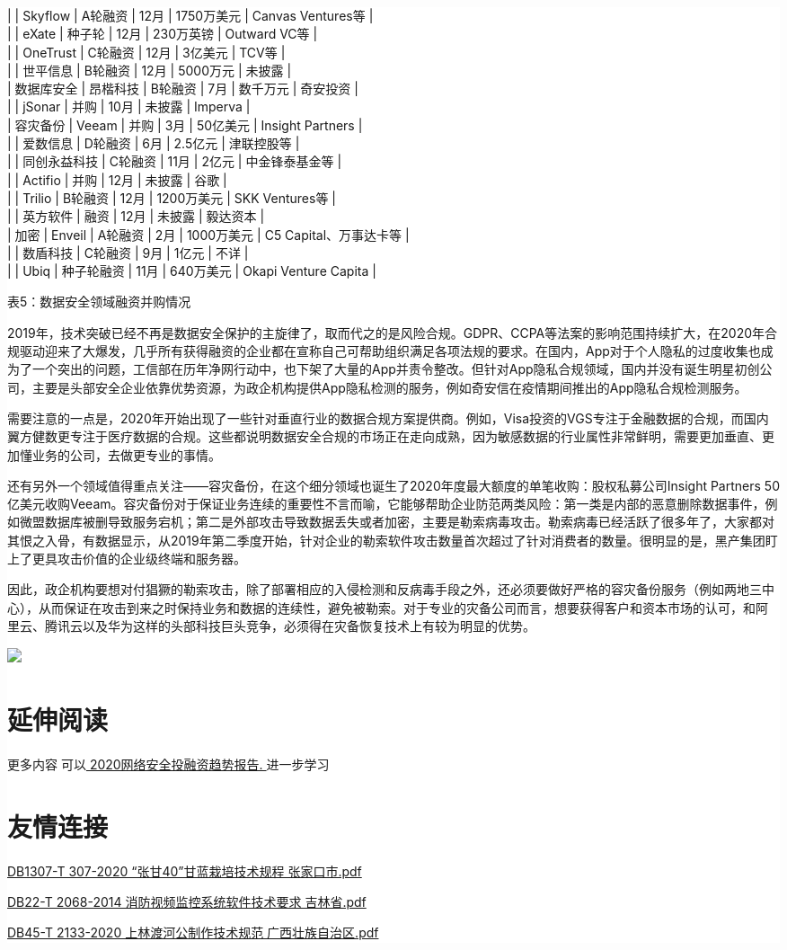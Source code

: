 |                  | Skyflow      | A轮融资     | 12月 | 1750万美元 | Canvas Ventures等      |  
|                  | eXate        | 种子轮      | 12月 | 230万英镑  | Outward VC等           |  
|                  | OneTrust     | C轮融资     | 12月 | 3亿美元    | TCV等                  |  
|                  | 世平信息     | B轮融资     | 12月 | 5000万元   | 未披露                 |  
| 数据库安全       | 昂楷科技     | B轮融资     | 7月  | 数千万元   | 奇安投资               |  
|                  | jSonar       | 并购        | 10月 | 未披露     | Imperva                |  
| 容灾备份         | Veeam        | 并购        | 3月  | 50亿美元   | Insight Partners       |  
|                  | 爱数信息     | D轮融资     | 6月  | 2.5亿元    | 津联控股等             |  
|                  | 同创永益科技 | C轮融资     | 11月 | 2亿元      | 中金锋泰基金等         |  
|                  | Actifio      | 并购        | 12月 | 未披露     | 谷歌                   |  
|                  | Trilio       | B轮融资     | 12月 | 1200万美元 | SKK Ventures等         |  
|                  | 英方软件     | 融资        | 12月 | 未披露     | 毅达资本               |  
| 加密             | Enveil       | A轮融资     | 2月  | 1000万美元 | C5 Capital、万事达卡等 |  
|                  | 数盾科技     | C轮融资     | 9月  | 1亿元      | 不详                   |  
|                  | Ubiq         | 种子轮融资  | 11月 | 640万美元  | Okapi Venture Capita   |  
  
表5：数据安全领域融资并购情况  
  
2019年，技术突破已经不再是数据安全保护的主旋律了，取而代之的是风险合规。GDPR、CCPA等法案的影响范围持续扩大，在2020年合规驱动迎来了大爆发，几乎所有获得融资的企业都在宣称自己可帮助组织满足各项法规的要求。在国内，App对于个人隐私的过度收集也成为了一个突出的问题，工信部在历年净网行动中，也下架了大量的App并责令整改。但针对App隐私合规领域，国内并没有诞生明星初创公司，主要是头部安全企业依靠优势资源，为政企机构提供App隐私检测的服务，例如奇安信在疫情期间推出的App隐私合规检测服务。  
  
需要注意的一点是，2020年开始出现了一些针对垂直行业的数据合规方案提供商。例如，Visa投资的VGS专注于金融数据的合规，而国内翼方健数更专注于医疗数据的合规。这些都说明数据安全合规的市场正在走向成熟，因为敏感数据的行业属性非常鲜明，需要更加垂直、更加懂业务的公司，去做更专业的事情。  
  
还有另外一个领域值得重点关注——容灾备份，在这个细分领域也诞生了2020年度最大额度的单笔收购：股权私募公司Insight Partners 50亿美元收购Veeam。容灾备份对于保证业务连续的重要性不言而喻，它能够帮助企业防范两类风险：第一类是内部的恶意删除数据事件，例如微盟数据库被删导致服务宕机；第二是外部攻击导致数据丢失或者加密，主要是勒索病毒攻击。勒索病毒已经活跃了很多年了，大家都对其恨之入骨，有数据显示，从2019年第二季度开始，针对企业的勒索软件攻击数量首次超过了针对消费者的数量。很明显的是，黑产集团盯上了更具攻击价值的企业级终端和服务器。  
  
因此，政企机构要想对付猖獗的勒索攻击，除了部署相应的入侵检测和反病毒手段之外，还必须要做好严格的容灾备份服务（例如两地三中心），从而保证在攻击到来之时保持业务和数据的连续性，避免被勒索。对于专业的灾备公司而言，想要获得客户和资本市场的认可，和阿里云、腾讯云以及华为这样的头部科技巨头竞争，必须得在灾备恢复技术上有较为明显的优势。  
  

![](http://public.host.github5.com/media/fengmian.png)
# 延伸阅读 
 更多内容 可以[ 2020网络安全投融资趋势报告. ](https://siduwenku.com/view/55012?f=2023)进一步学习

# 友情连接
[DB1307-T 307-2020 “张甘40”甘蓝栽培技术规程 张家口市.pdf](http://github5.com/view/31397?f=new)

[DB22-T 2068-2014 消防视频监控系统软件技术要求 吉林省.pdf](http://github5.com/view/49102?f=new)

[DB45-T 2133-2020 上林渡河公制作技术规范 广西壮族自治区.pdf](http://github5.com/view/28675?f=new)
